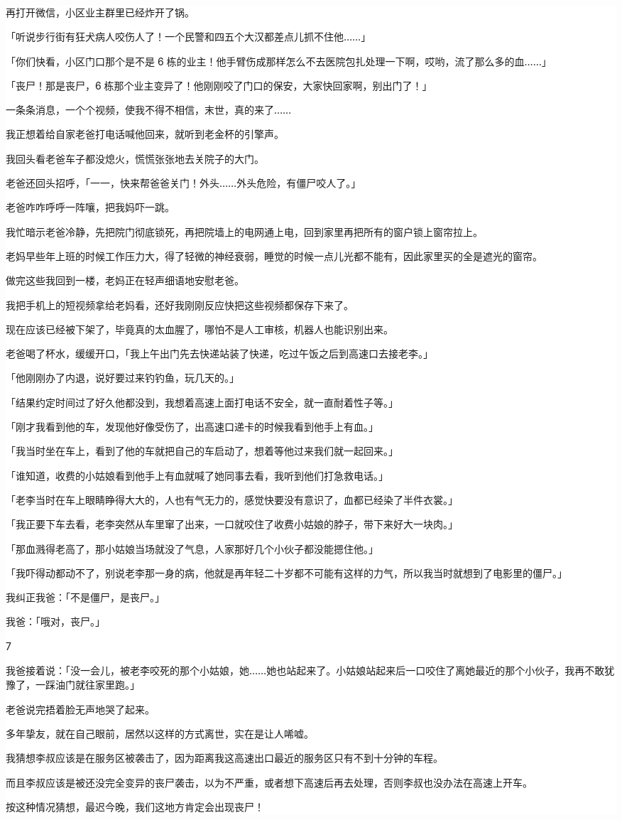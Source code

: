 再打开微信，小区业主群里已经炸开了锅。

「听说步行街有狂犬病人咬伤人了！一个民警和四五个大汉都差点儿抓不住他……」

「你们快看，小区门口那个是不是 6 栋的业主！他手臂伤成那样怎么不去医院包扎处理一下啊，哎哟，流了那么多的血……」

「丧尸！那是丧尸，6 栋那个业主变异了！他刚刚咬了门口的保安，大家快回家啊，别出门了！」

一条条消息，一个个视频，使我不得不相信，末世，真的来了……

我正想着给自家老爸打电话喊他回来，就听到老金杯的引擎声。

我回头看老爸车子都没熄火，慌慌张张地去关院子的大门。

老爸还回头招呼，「一一，快来帮爸爸关门！外头……外头危险，有僵尸咬人了。」

老爸咋咋呼呼一阵嚷，把我妈吓一跳。

我忙暗示老爸冷静，先把院门彻底锁死，再把院墙上的电网通上电，回到家里再把所有的窗户锁上窗帘拉上。

老妈早些年上班的时候工作压力大，得了轻微的神经衰弱，睡觉的时候一点儿光都不能有，因此家里买的全是遮光的窗帘。

做完这些我回到一楼，老妈正在轻声细语地安慰老爸。

我把手机上的短视频拿给老妈看，还好我刚刚反应快把这些视频都保存下来了。

现在应该已经被下架了，毕竟真的太血腥了，哪怕不是人工审核，机器人也能识别出来。

老爸喝了杯水，缓缓开口，「我上午出门先去快递站装了快递，吃过午饭之后到高速口去接老李。」

「他刚刚办了内退，说好要过来钓钓鱼，玩几天的。」

「结果约定时间过了好久他都没到，我想着高速上面打电话不安全，就一直耐着性子等。」

「刚才我看到他的车，发现他好像受伤了，出高速口递卡的时候我看到他手上有血。」

「我当时坐在车上，看到了他的车就把自己的车启动了，想着等他过来我们就一起回来。」

「谁知道，收费的小姑娘看到他手上有血就喊了她同事去看，我听到他们打急救电话。」

「老李当时在车上眼睛睁得大大的，人也有气无力的，感觉快要没有意识了，血都已经染了半件衣裳。」

「我正要下车去看，老李突然从车里窜了出来，一口就咬住了收费小姑娘的脖子，带下来好大一块肉。」

「那血溅得老高了，那小姑娘当场就没了气息，人家那好几个小伙子都没能摁住他。」

「我吓得动都动不了，别说老李那一身的病，他就是再年轻二十岁都不可能有这样的力气，所以我当时就想到了电影里的僵尸。」

我纠正我爸：「不是僵尸，是丧尸。」

我爸：「哦对，丧尸。」

7

我爸接着说：「没一会儿，被老李咬死的那个小姑娘，她……她也站起来了。小姑娘站起来后一口咬住了离她最近的那个小伙子，我再不敢犹豫了，一踩油门就往家里跑。」

老爸说完捂着脸无声地哭了起来。

多年挚友，就在自己眼前，居然以这样的方式离世，实在是让人唏嘘。

我猜想李叔应该是在服务区被袭击了，因为距离我这高速出口最近的服务区只有不到十分钟的车程。

而且李叔应该是被还没完全变异的丧尸袭击，以为不严重，或者想下高速后再去处理，否则李叔也没办法在高速上开车。

按这种情况猜想，最迟今晚，我们这地方肯定会出现丧尸！
